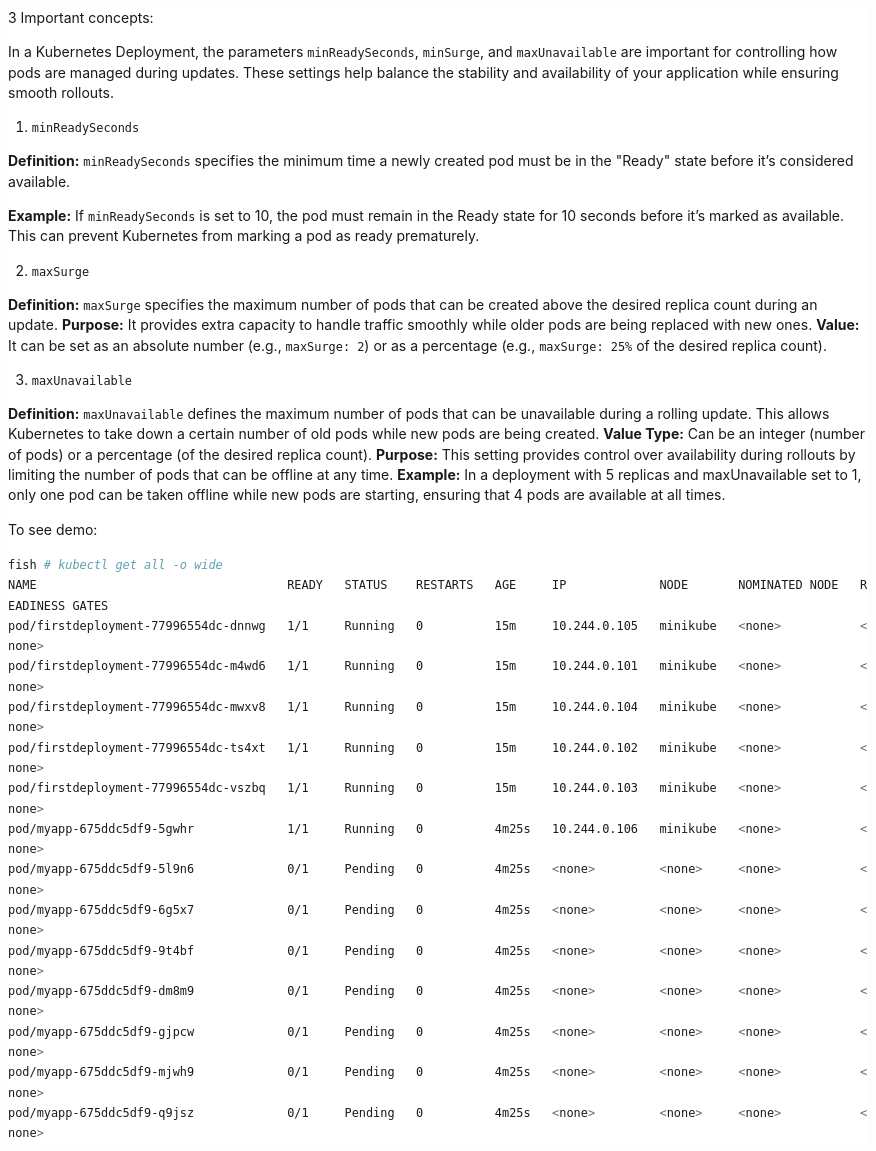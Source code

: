 3 Important concepts:

In a Kubernetes Deployment, the parameters `minReadySeconds`, `minSurge`, and `maxUnavailable` are important for controlling how pods are managed during updates. These settings help balance the stability and availability of your application while ensuring smooth rollouts.

1. `minReadySeconds`

**Definition:** `minReadySeconds` specifies the minimum time a newly created pod must be in the "Ready" state before it’s considered available.

**Example:** If `minReadySeconds` is set to 10, the pod must remain in the Ready state for 10 seconds before it’s marked as available. This can prevent Kubernetes from marking a pod as ready prematurely.

2. `maxSurge`

**Definition:** `maxSurge` specifies the maximum number of pods that can be created above the desired replica count during an update.
**Purpose:** It provides extra capacity to handle traffic smoothly while older pods are being replaced with new ones.
**Value:** It can be set as an absolute number (e.g., `maxSurge: 2`) or as a percentage (e.g., `maxSurge: 25%` of the desired replica count).

3. `maxUnavailable`

**Definition:** `maxUnavailable` defines the maximum number of pods that can be unavailable during a rolling update. This allows Kubernetes to take down a certain number of old pods while new pods are being created.
**Value Type:** Can be an integer (number of pods) or a percentage (of the desired replica count).
**Purpose:** This setting provides control over availability during rollouts by limiting the number of pods that can be offline at any time.
**Example:** In a deployment with 5 replicas and maxUnavailable set to 1, only one pod can be taken offline while new pods are starting, ensuring that 4 pods are available at all times.

To see demo:

```bash
fish # kubectl get all -o wide
NAME                                   READY   STATUS    RESTARTS   AGE     IP             NODE       NOMINATED NODE   READINESS GATES
pod/firstdeployment-77996554dc-dnnwg   1/1     Running   0          15m     10.244.0.105   minikube   <none>           <none>
pod/firstdeployment-77996554dc-m4wd6   1/1     Running   0          15m     10.244.0.101   minikube   <none>           <none>
pod/firstdeployment-77996554dc-mwxv8   1/1     Running   0          15m     10.244.0.104   minikube   <none>           <none>
pod/firstdeployment-77996554dc-ts4xt   1/1     Running   0          15m     10.244.0.102   minikube   <none>           <none>
pod/firstdeployment-77996554dc-vszbq   1/1     Running   0          15m     10.244.0.103   minikube   <none>           <none>
pod/myapp-675ddc5df9-5gwhr             1/1     Running   0          4m25s   10.244.0.106   minikube   <none>           <none>
pod/myapp-675ddc5df9-5l9n6             0/1     Pending   0          4m25s   <none>         <none>     <none>           <none>
pod/myapp-675ddc5df9-6g5x7             0/1     Pending   0          4m25s   <none>         <none>     <none>           <none>
pod/myapp-675ddc5df9-9t4bf             0/1     Pending   0          4m25s   <none>         <none>     <none>           <none>
pod/myapp-675ddc5df9-dm8m9             0/1     Pending   0          4m25s   <none>         <none>     <none>           <none>
pod/myapp-675ddc5df9-gjpcw             0/1     Pending   0          4m25s   <none>         <none>     <none>           <none>
pod/myapp-675ddc5df9-mjwh9             0/1     Pending   0          4m25s   <none>         <none>     <none>           <none>
pod/myapp-675ddc5df9-q9jsz             0/1     Pending   0          4m25s   <none>         <none>     <none>           <none>
```
